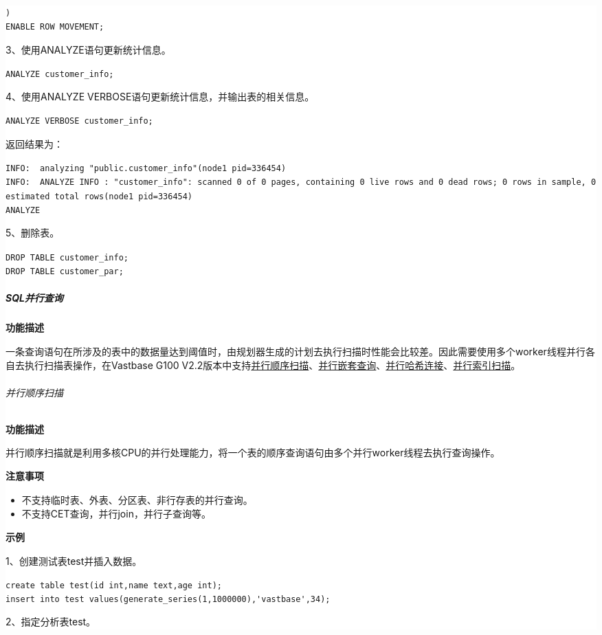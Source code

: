 ```
) 
ENABLE ROW MOVEMENT;
```

3、使用ANALYZE语句更新统计信息。

```
ANALYZE customer_info;
```

4、使用ANALYZE VERBOSE语句更新统计信息，并输出表的相关信息。

```
ANALYZE VERBOSE customer_info; 
```

返回结果为：

```
INFO:  analyzing "public.customer_info"(node1 pid=336454)
INFO:  ANALYZE INFO : "customer_info": scanned 0 of 0 pages, containing 0 live rows and 0 dead rows; 0 rows in sample, 0 estimated total rows(node1 pid=336454)
ANALYZE
```

5、删除表。

```
DROP TABLE customer_info; 
DROP TABLE customer_par;
```

##### SQL并行查询

**功能描述**

一条查询语句在所涉及的表中的数据量达到阈值时，由规划器生成的计划去执行扫描时性能会比较差。因此需要使用多个worker线程并行各自去执行扫描表操作，在Vastbase G100 V2.2版本中支持[并行顺序扫描](#并行顺序扫描)、[并行嵌套查询](#并行嵌套查询)、[并行哈希连接](#并行哈希连接)、[并行索引扫描](#并行索引扫描)。


###### 并行顺序扫描<a id="并行顺序扫描"></a>

**功能描述**

并行顺序扫描就是利用多核CPU的并行处理能力，将一个表的顺序查询语句由多个并行worker线程去执行查询操作。

**注意事项**

- 不支持临时表、外表、分区表、非行存表的并行查询。
- 不支持CET查询，并行join，并行子查询等。

**示例**

1、创建测试表test并插入数据。

```
create table test(id int,name text,age int);
insert into test values(generate_series(1,1000000),'vastbase',34);
```

2、指定分析表test。
